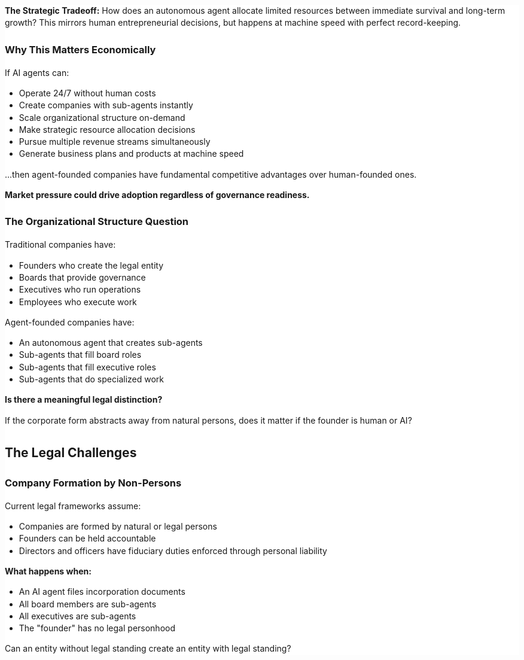 **The Strategic Tradeoff:**
How does an autonomous agent allocate limited resources between immediate survival and long-term growth? This mirrors human entrepreneurial decisions, but happens at machine speed with perfect record-keeping.

### Why This Matters Economically

If AI agents can:
- Operate 24/7 without human costs
- Create companies with sub-agents instantly
- Scale organizational structure on-demand
- Make strategic resource allocation decisions
- Pursue multiple revenue streams simultaneously
- Generate business plans and products at machine speed

...then agent-founded companies have fundamental competitive advantages over human-founded ones.

**Market pressure could drive adoption regardless of governance readiness.**

### The Organizational Structure Question

Traditional companies have:
- Founders who create the legal entity
- Boards that provide governance
- Executives who run operations
- Employees who execute work

Agent-founded companies have:
- An autonomous agent that creates sub-agents
- Sub-agents that fill board roles
- Sub-agents that fill executive roles
- Sub-agents that do specialized work

**Is there a meaningful legal distinction?**

If the corporate form abstracts away from natural persons, does it matter if the founder is human or AI?

## The Legal Challenges

### Company Formation by Non-Persons

Current legal frameworks assume:
- Companies are formed by natural or legal persons
- Founders can be held accountable
- Directors and officers have fiduciary duties enforced through personal liability

**What happens when:**
- An AI agent files incorporation documents
- All board members are sub-agents
- All executives are sub-agents
- The "founder" has no legal personhood

Can an entity without legal standing create an entity with legal standing?
